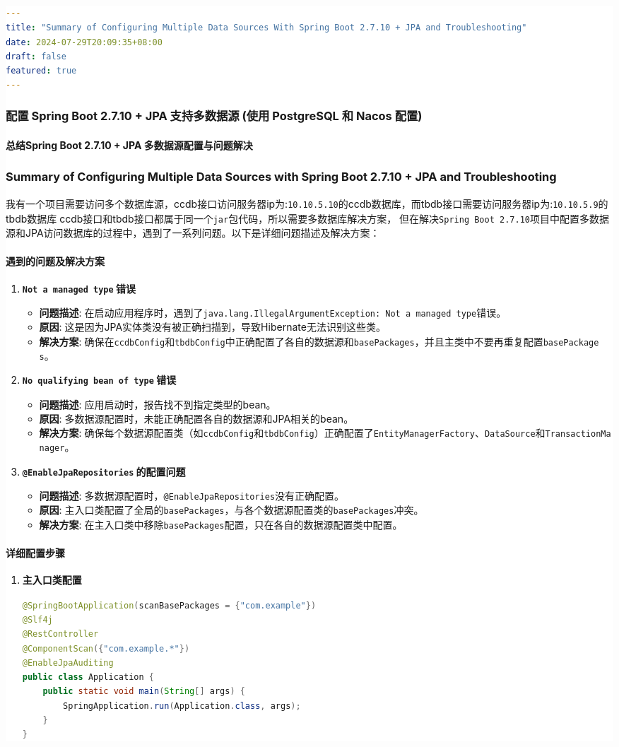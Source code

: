 ```yaml
---
title: "Summary of Configuring Multiple Data Sources With Spring Boot 2.7.10 + JPA and Troubleshooting"
date: 2024-07-29T20:09:35+08:00
draft: false
featured: true
---
```



### 配置 Spring Boot 2.7.10 + JPA 支持多数据源 (使用 PostgreSQL 和 Nacos 配置)

#### 总结Spring Boot 2.7.10 + JPA 多数据源配置与问题解决
### Summary of Configuring Multiple Data Sources with Spring Boot 2.7.10 + JPA and Troubleshooting
我有一个项目需要访问多个数据库源，ccdb接口访问服务器ip为:`10.10.5.10`的ccdb数据库，而tbdb接口需要访问服务器ip为:`10.10.5.9`的tbdb数据库
ccdb接口和tbdb接口都属于同一个`jar`包代码，所以需要多数据库解决方案，
但在解决`Spring Boot 2.7.10`项目中配置多数据源和JPA访问数据库的过程中，遇到了一系列问题。以下是详细问题描述及解决方案：

#### 遇到的问题及解决方案

1. **`Not a managed type` 错误**
    - **问题描述**: 在启动应用程序时，遇到了`java.lang.IllegalArgumentException: Not a managed type`错误。
    - **原因**: 这是因为JPA实体类没有被正确扫描到，导致Hibernate无法识别这些类。
    - **解决方案**: 确保在`ccdbConfig`和`tbdbConfig`中正确配置了各自的数据源和`basePackages`，并且主类中不要再重复配置`basePackages`。

2. **`No qualifying bean of type` 错误**
    - **问题描述**: 应用启动时，报告找不到指定类型的bean。
    - **原因**: 多数据源配置时，未能正确配置各自的数据源和JPA相关的bean。
    - **解决方案**: 确保每个数据源配置类（如`ccdbConfig`和`tbdbConfig`）正确配置了`EntityManagerFactory`、`DataSource`和`TransactionManager`。

3. **`@EnableJpaRepositories` 的配置问题**
    - **问题描述**: 多数据源配置时，`@EnableJpaRepositories`没有正确配置。
    - **原因**: 主入口类配置了全局的`basePackages`，与各个数据源配置类的`basePackages`冲突。
    - **解决方案**: 在主入口类中移除`basePackages`配置，只在各自的数据源配置类中配置。

#### 详细配置步骤

1. **主入口类配置**

   ```java
   @SpringBootApplication(scanBasePackages = {"com.example"})
   @Slf4j
   @RestController
   @ComponentScan({"com.example.*"})
   @EnableJpaAuditing
   public class Application {
       public static void main(String[] args) {
           SpringApplication.run(Application.class, args);
       }
   }
   ```
